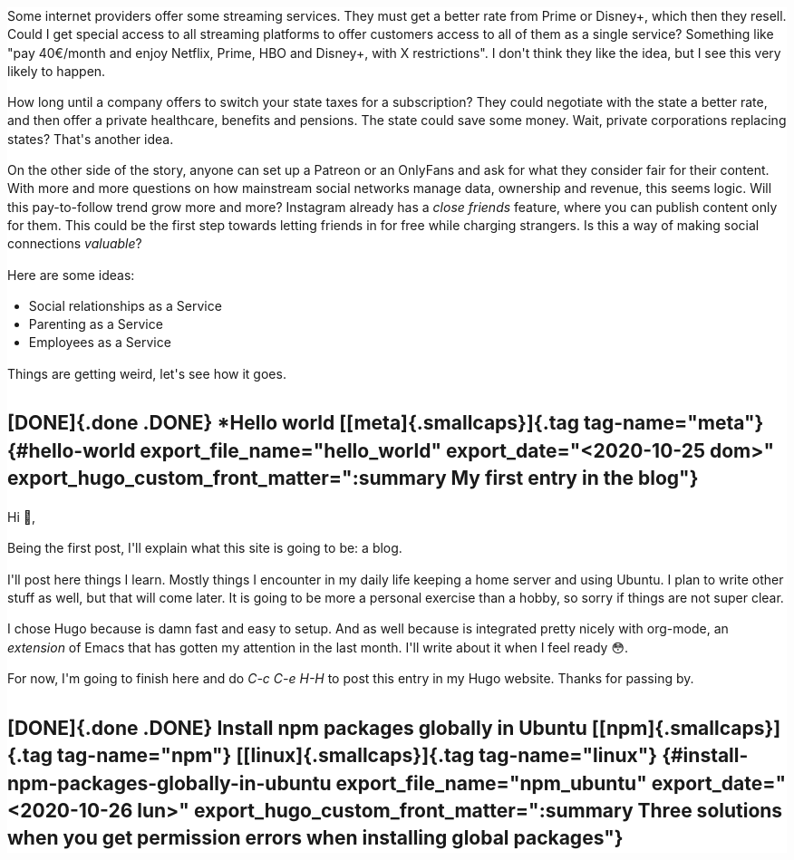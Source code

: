 Some internet providers offer some streaming services. They must get a
better rate from Prime or Disney+, which then they resell. Could I get
special access to all streaming platforms to offer customers access to
all of them as a single service? Something like \"pay 40€/month and
enjoy Netflix, Prime, HBO and Disney+, with X restrictions\". I don\'t
think they like the idea, but I see this very likely to happen.

How long until a company offers to switch your state taxes for a
subscription? They could negotiate with the state a better rate, and
then offer a private healthcare, benefits and pensions. The state could
save some money. Wait, private corporations replacing states? That\'s
another idea.

On the other side of the story, anyone can set up a Patreon or an
OnlyFans and ask for what they consider fair for their content. With
more and more questions on how mainstream social networks manage data,
ownership and revenue, this seems logic. Will this pay-to-follow trend
grow more and more? Instagram already has a *close friends* feature,
where you can publish content only for them. This could be the first
step towards letting friends in for free while charging strangers. Is
this a way of making social connections *valuable*?

Here are some ideas:

-   Social relationships as a Service
-   Parenting as a Service
-   Employees as a Service

Things are getting weird, let\'s see how it goes.

## [DONE]{.done .DONE} \*Hello world [[meta]{.smallcaps}]{.tag tag-name="meta"} {#hello-world export_file_name="hello_world" export_date="<2020-10-25 dom>" export_hugo_custom_front_matter=":summary My first entry in the blog"}

Hi 👋,

Being the first post, I\'ll explain what this site is going to be: a
blog.

I\'ll post here things I learn. Mostly things I encounter in my daily
life keeping a home server and using Ubuntu. I plan to write other stuff
as well, but that will come later. It is going to be more a personal
exercise than a hobby, so sorry if things are not super clear.

I chose Hugo because is damn fast and easy to setup. And as well because
is integrated pretty nicely with org-mode, an *extension* of Emacs that
has gotten my attention in the last month. I\'ll write about it when I
feel ready 😳.

For now, I\'m going to finish here and do *C-c C-e H-H* to post this
entry in my Hugo website. Thanks for passing by.

## [DONE]{.done .DONE} Install npm packages globally in Ubuntu [[npm]{.smallcaps}]{.tag tag-name="npm"} [[linux]{.smallcaps}]{.tag tag-name="linux"} {#install-npm-packages-globally-in-ubuntu export_file_name="npm_ubuntu" export_date="<2020-10-26 lun>" export_hugo_custom_front_matter=":summary Three solutions when you get permission errors when installing global packages"}
